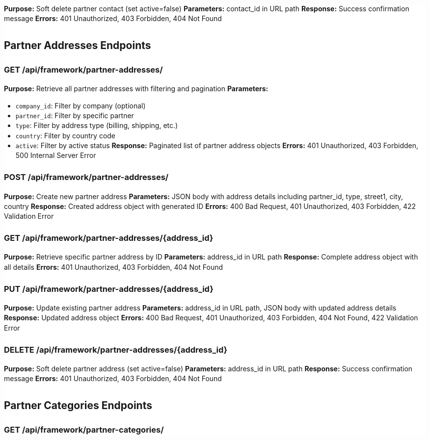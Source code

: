 **Purpose:** Soft delete partner contact (set active=false)
**Parameters:** contact_id in URL path
**Response:** Success confirmation message
**Errors:** 401 Unauthorized, 403 Forbidden, 404 Not Found

## Partner Addresses Endpoints

### GET /api/framework/partner-addresses/

**Purpose:** Retrieve all partner addresses with filtering and pagination
**Parameters:**
- `company_id`: Filter by company (optional)
- `partner_id`: Filter by specific partner
- `type`: Filter by address type (billing, shipping, etc.)
- `country`: Filter by country code
- `active`: Filter by active status
**Response:** Paginated list of partner address objects
**Errors:** 401 Unauthorized, 403 Forbidden, 500 Internal Server Error

### POST /api/framework/partner-addresses/

**Purpose:** Create new partner address
**Parameters:** JSON body with address details including partner_id, type, street1, city, country
**Response:** Created address object with generated ID
**Errors:** 400 Bad Request, 401 Unauthorized, 403 Forbidden, 422 Validation Error

### GET /api/framework/partner-addresses/{address_id}

**Purpose:** Retrieve specific partner address by ID
**Parameters:** address_id in URL path
**Response:** Complete address object with all details
**Errors:** 401 Unauthorized, 403 Forbidden, 404 Not Found

### PUT /api/framework/partner-addresses/{address_id}

**Purpose:** Update existing partner address
**Parameters:** address_id in URL path, JSON body with updated address details
**Response:** Updated address object
**Errors:** 400 Bad Request, 401 Unauthorized, 403 Forbidden, 404 Not Found, 422 Validation Error

### DELETE /api/framework/partner-addresses/{address_id}

**Purpose:** Soft delete partner address (set active=false)
**Parameters:** address_id in URL path
**Response:** Success confirmation message
**Errors:** 401 Unauthorized, 403 Forbidden, 404 Not Found

## Partner Categories Endpoints

### GET /api/framework/partner-categories/
